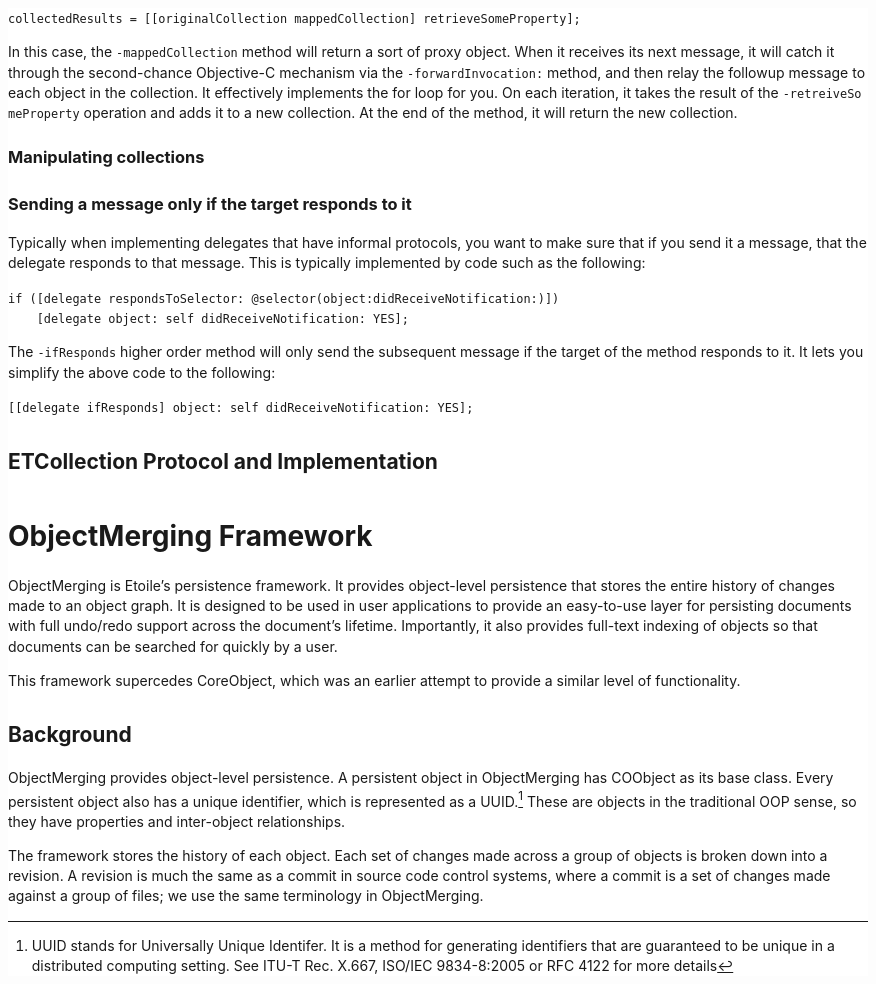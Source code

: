     collectedResults = [[originalCollection mappedCollection] retrieveSomeProperty];

In this case, the `-mappedCollection` method will return a sort of proxy
object. When it receives its next message, it will catch it through the
second-chance Objective-C mechanism via the `-forwardInvocation:`
method, and then relay the followup message to each object in the
collection. It effectively implements the for loop for you. On each
iteration, it takes the result of the `-retreiveSomeProperty` operation
and adds it to a new collection. At the end of the method, it will
return the new collection.

### Manipulating collections

### Sending a message only if the target responds to it

Typically when implementing delegates that have informal protocols, you
want to make sure that if you send it a message, that the delegate
responds to that message. This is typically implemented by code such as
the following:

    if ([delegate respondsToSelector: @selector(object:didReceiveNotification:)])
        [delegate object: self didReceiveNotification: YES];

The `-ifResponds` higher order method will only send the subsequent
message if the target of the method responds to it. It lets you simplify
the above code to the following:

    [[delegate ifResponds] object: self didReceiveNotification: YES];

ETCollection Protocol and Implementation
----------------------------------------

ObjectMerging Framework
=======================

ObjectMerging is Etoile’s persistence framework. It provides
object-level persistence that stores the entire history of changes made
to an object graph. It is designed to be used in user applications to
provide an easy-to-use layer for persisting documents with full
undo/redo support across the document’s lifetime. Importantly, it also
provides full-text indexing of objects so that documents can be searched
for quickly by a user.

This framework supercedes CoreObject, which was an earlier attempt to
provide a similar level of functionality.

Background
----------

ObjectMerging provides object-level persistence. A persistent object in
ObjectMerging has COObject as its base class. Every persistent object
also has a unique identifier, which is represented as a UUID.[^1] These
are objects in the traditional OOP sense, so they have properties and
inter-object relationships.

The framework stores the history of each object. Each set of changes
made across a group of objects is broken down into a revision. A
revision is much the same as a commit in source code control systems,
where a commit is a set of changes made against a group of files; we use
the same terminology in ObjectMerging.


[^1]: UUID stands for Universally Unique Identifer. It is a method for generating identifiers that are guaranteed to be unique in a distributed computing setting. See ITU-T Rec. X.667, ISO/IEC 9834-8:2005 or RFC 4122 for more details
[^2]: EtoileFoundation permits the creation of new "entity" descriptions that are derived from existing entity descriptions for classes, and allows you to put them into different packages. The Anonymous package is the default.